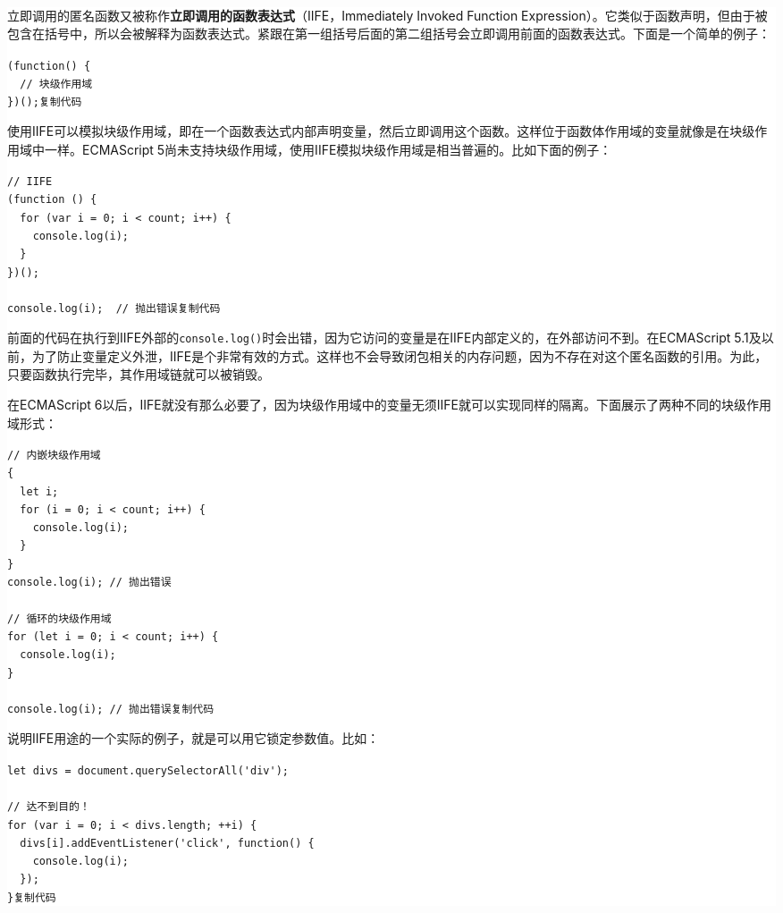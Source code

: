 立即调用的匿名函数又被称作**立即调用的函数表达式**（IIFE，Immediately Invoked Function Expression）。它类似于函数声明，但由于被包含在括号中，所以会被解释为函数表达式。紧跟在第一组括号后面的第二组括号会立即调用前面的函数表达式。下面是一个简单的例子：

```
(function() {
  // 块级作用域
})();复制代码
```

使用IIFE可以模拟块级作用域，即在一个函数表达式内部声明变量，然后立即调用这个函数。这样位于函数体作用域的变量就像是在块级作用域中一样。ECMAScript 5尚未支持块级作用域，使用IIFE模拟块级作用域是相当普遍的。比如下面的例子：

```
// IIFE
(function () {
  for (var i = 0; i < count; i++) {
    console.log(i);
  }
})();

console.log(i);  // 抛出错误复制代码
```

前面的代码在执行到IIFE外部的`console.log()`时会出错，因为它访问的变量是在IIFE内部定义的，在外部访问不到。在ECMAScript 5.1及以前，为了防止变量定义外泄，IIFE是个非常有效的方式。这样也不会导致闭包相关的内存问题，因为不存在对这个匿名函数的引用。为此，只要函数执行完毕，其作用域链就可以被销毁。

在ECMAScript 6以后，IIFE就没有那么必要了，因为块级作用域中的变量无须IIFE就可以实现同样的隔离。下面展示了两种不同的块级作用域形式：

```
// 内嵌块级作用域
{
  let i;
  for (i = 0; i < count; i++) {
    console.log(i);
  }
}
console.log(i); // 抛出错误

// 循环的块级作用域
for (let i = 0; i < count; i++) {
  console.log(i);
}

console.log(i); // 抛出错误复制代码
```

说明IIFE用途的一个实际的例子，就是可以用它锁定参数值。比如：

```
let divs = document.querySelectorAll('div');

// 达不到目的！
for (var i = 0; i < divs.length; ++i) {
  divs[i].addEventListener('click', function() {
    console.log(i);
  });
}复制代码
```

